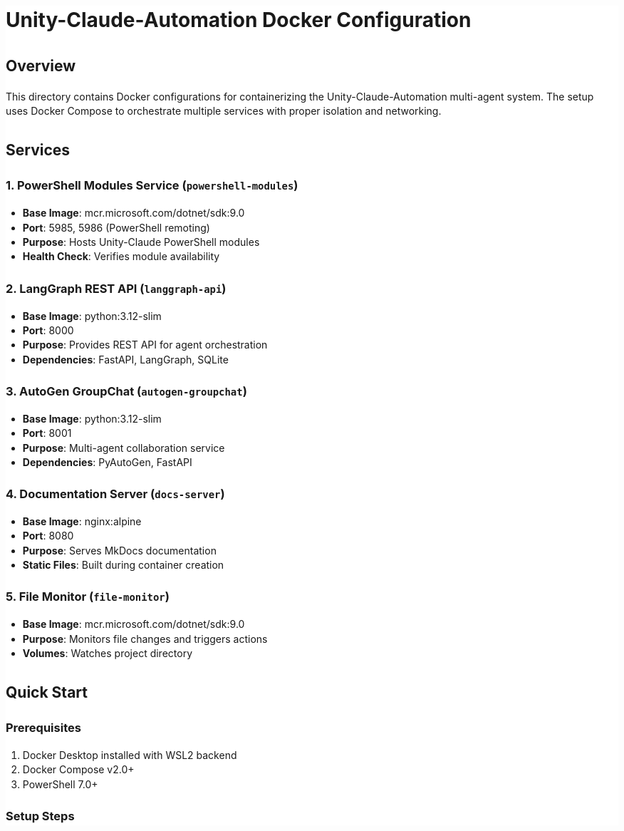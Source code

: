 # Unity-Claude-Automation Docker Configuration

## Overview

This directory contains Docker configurations for containerizing the Unity-Claude-Automation multi-agent system. The setup uses Docker Compose to orchestrate multiple services with proper isolation and networking.

## Services

### 1. PowerShell Modules Service (`powershell-modules`)
- **Base Image**: mcr.microsoft.com/dotnet/sdk:9.0
- **Port**: 5985, 5986 (PowerShell remoting)
- **Purpose**: Hosts Unity-Claude PowerShell modules
- **Health Check**: Verifies module availability

### 2. LangGraph REST API (`langgraph-api`)
- **Base Image**: python:3.12-slim
- **Port**: 8000
- **Purpose**: Provides REST API for agent orchestration
- **Dependencies**: FastAPI, LangGraph, SQLite

### 3. AutoGen GroupChat (`autogen-groupchat`)
- **Base Image**: python:3.12-slim
- **Port**: 8001
- **Purpose**: Multi-agent collaboration service
- **Dependencies**: PyAutoGen, FastAPI

### 4. Documentation Server (`docs-server`)
- **Base Image**: nginx:alpine
- **Port**: 8080
- **Purpose**: Serves MkDocs documentation
- **Static Files**: Built during container creation

### 5. File Monitor (`file-monitor`)
- **Base Image**: mcr.microsoft.com/dotnet/sdk:9.0
- **Purpose**: Monitors file changes and triggers actions
- **Volumes**: Watches project directory

## Quick Start

### Prerequisites
1. Docker Desktop installed with WSL2 backend
2. Docker Compose v2.0+
3. PowerShell 7.0+

### Setup Steps
